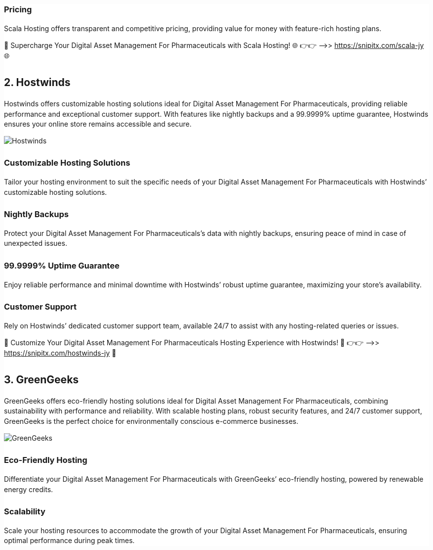 ### Pricing
Scala Hosting offers transparent and competitive pricing, providing value for money with feature-rich hosting plans.

🚀 Supercharge Your Digital Asset Management For Pharmaceuticals with Scala Hosting! 🌐
👉👉 -->> https://snipitx.com/scala-jy 🌐

## 2. Hostwinds

Hostwinds offers customizable hosting solutions ideal for Digital Asset Management For Pharmaceuticals, providing reliable performance and exceptional customer support. With features like nightly backups and a 99.9999% uptime guarantee, Hostwinds ensures your online store remains accessible and secure.

![Hostwinds](https://i.imgur.com/53aSNXx.jpeg "Hostwinds Hosting")

### Customizable Hosting Solutions
Tailor your hosting environment to suit the specific needs of your Digital Asset Management For Pharmaceuticals with Hostwinds’ customizable hosting solutions.

### Nightly Backups
Protect your Digital Asset Management For Pharmaceuticals’s data with nightly backups, ensuring peace of mind in case of unexpected issues.

### 99.9999% Uptime Guarantee
Enjoy reliable performance and minimal downtime with Hostwinds’ robust uptime guarantee, maximizing your store’s availability.

### Customer Support
Rely on Hostwinds’ dedicated customer support team, available 24/7 to assist with any hosting-related queries or issues.

🌟 Customize Your Digital Asset Management For Pharmaceuticals Hosting Experience with Hostwinds! 🚀
👉👉 -->> https://snipitx.com/hostwinds-jy 🚀


## 3. GreenGeeks

GreenGeeks offers eco-friendly hosting solutions ideal for Digital Asset Management For Pharmaceuticals, combining sustainability with performance and reliability. With scalable hosting plans, robust security features, and 24/7 customer support, GreenGeeks is the perfect choice for environmentally conscious e-commerce businesses.

![GreenGeeks](https://i.imgur.com/eEwuntu.jpg "GreenGeeks Hosting")

### Eco-Friendly Hosting
Differentiate your Digital Asset Management For Pharmaceuticals with GreenGeeks’ eco-friendly hosting, powered by renewable energy credits.

### Scalability
Scale your hosting resources to accommodate the growth of your Digital Asset Management For Pharmaceuticals, ensuring optimal performance during peak times.
